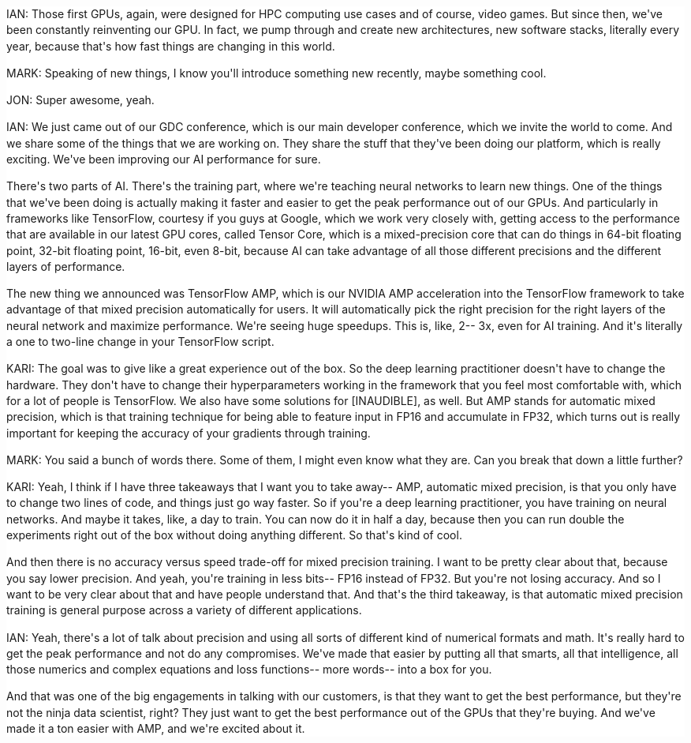 IAN: Those first GPUs, again, were designed for HPC computing use cases and of course, video games. But since then, we've been constantly reinventing our GPU. In fact, we pump through and create new architectures, new software stacks, literally every year, because that's how fast things are changing in this world. 

MARK: Speaking of new things, I know you'll introduce something new recently, maybe something cool. 

JON: Super awesome, yeah. 

IAN: We just came out of our GDC conference, which is our main developer conference, which we invite the world to come. And we share some of the things that we are working on. They share the stuff that they've been doing our platform, which is really exciting. We've been improving our AI performance for sure. 

There's two parts of AI. There's the training part, where we're teaching neural networks to learn new things. One of the things that we've been doing is actually making it faster and easier to get the peak performance out of our GPUs. And particularly in frameworks like TensorFlow, courtesy if you guys at Google, which we work very closely with, getting access to the performance that are available in our latest GPU cores, called Tensor Core, which is a mixed-precision core that can do things in 64-bit floating point, 32-bit floating point, 16-bit, even 8-bit, because AI can take advantage of all those different precisions and the different layers of performance. 

The new thing we announced was TensorFlow AMP, which is our NVIDIA AMP acceleration into the TensorFlow framework to take advantage of that mixed precision automatically for users. It will automatically pick the right precision for the right layers of the neural network and maximize performance. We're seeing huge speedups. This is, like, 2-- 3x, even for AI training. And it's literally a one to two-line change in your TensorFlow script. 

KARI: The goal was to give like a great experience out of the box. So the deep learning practitioner doesn't have to change the hardware. They don't have to change their hyperparameters working in the framework that you feel most comfortable with, which for a lot of people is TensorFlow. We also have some solutions for [INAUDIBLE], as well. But AMP stands for automatic mixed precision, which is that training technique for being able to feature input in FP16 and accumulate in FP32, which turns out is really important for keeping the accuracy of your gradients through training. 

MARK: You said a bunch of words there. Some of them, I might even know what they are. Can you break that down a little further? 

KARI: Yeah, I think if I have three takeaways that I want you to take away-- AMP, automatic mixed precision, is that you only have to change two lines of code, and things just go way faster. So if you're a deep learning practitioner, you have training on neural networks. And maybe it takes, like, a day to train. You can now do it in half a day, because then you can run double the experiments right out of the box without doing anything different. So that's kind of cool. 

And then there is no accuracy versus speed trade-off for mixed precision training. I want to be pretty clear about that, because you say lower precision. And yeah, you're training in less bits-- FP16 instead of FP32. But you're not losing accuracy. And so I want to be very clear about that and have people understand that. And that's the third takeaway, is that automatic mixed precision training is general purpose across a variety of different applications. 

IAN: Yeah, there's a lot of talk about precision and using all sorts of different kind of numerical formats and math. It's really hard to get the peak performance and not do any compromises. We've made that easier by putting all that smarts, all that intelligence, all those numerics and complex equations and loss functions-- more words-- into a box for you. 

And that was one of the big engagements in talking with our customers, is that they want to get the best performance, but they're not the ninja data scientist, right? They just want to get the best performance out of the GPUs that they're buying. And we've made it a ton easier with AMP, and we're excited about it. 
